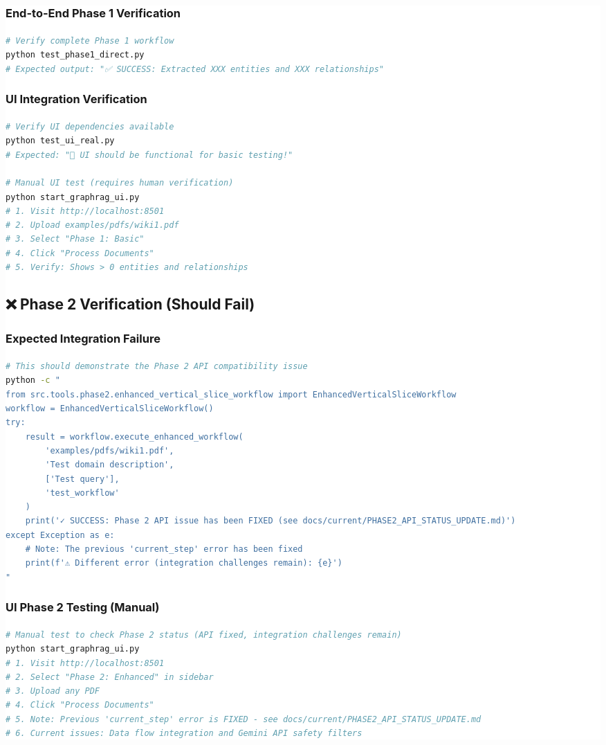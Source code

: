 ### End-to-End Phase 1 Verification
```bash
# Verify complete Phase 1 workflow
python test_phase1_direct.py
# Expected output: "✅ SUCCESS: Extracted XXX entities and XXX relationships"
```

### UI Integration Verification
```bash
# Verify UI dependencies available
python test_ui_real.py
# Expected: "🎉 UI should be functional for basic testing!"

# Manual UI test (requires human verification)
python start_graphrag_ui.py
# 1. Visit http://localhost:8501
# 2. Upload examples/pdfs/wiki1.pdf  
# 3. Select "Phase 1: Basic" 
# 4. Click "Process Documents"
# 5. Verify: Shows > 0 entities and relationships
```

## ❌ Phase 2 Verification (Should Fail)

### Expected Integration Failure
```bash
# This should demonstrate the Phase 2 API compatibility issue
python -c "
from src.tools.phase2.enhanced_vertical_slice_workflow import EnhancedVerticalSliceWorkflow
workflow = EnhancedVerticalSliceWorkflow()
try:
    result = workflow.execute_enhanced_workflow(
        'examples/pdfs/wiki1.pdf',
        'Test domain description', 
        ['Test query'],
        'test_workflow'
    )
    print('✓ SUCCESS: Phase 2 API issue has been FIXED (see docs/current/PHASE2_API_STATUS_UPDATE.md)')
except Exception as e:
    # Note: The previous 'current_step' error has been fixed
    print(f'⚠️ Different error (integration challenges remain): {e}')
"
```

### UI Phase 2 Testing (Manual)
```bash
# Manual test to check Phase 2 status (API fixed, integration challenges remain)
python start_graphrag_ui.py
# 1. Visit http://localhost:8501
# 2. Select "Phase 2: Enhanced" in sidebar
# 3. Upload any PDF
# 4. Click "Process Documents"  
# 5. Note: Previous 'current_step' error is FIXED - see docs/current/PHASE2_API_STATUS_UPDATE.md
# 6. Current issues: Data flow integration and Gemini API safety filters
```

